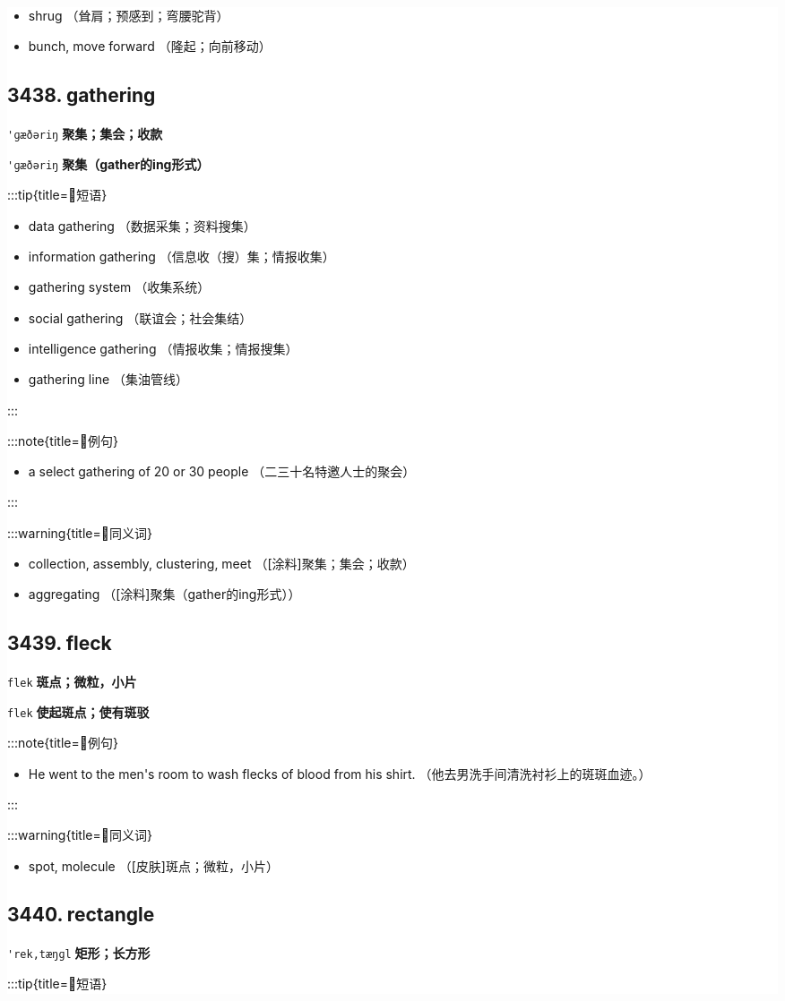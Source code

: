 - shrug （耸肩；预感到；弯腰驼背）

- bunch, move forward （隆起；向前移动）


## 3438. gathering

`'ɡæðəriŋ`  **聚集；集会；收款**

`'ɡæðəriŋ`  **聚集（gather的ing形式）**

:::tip{title=🤩短语}

- data gathering （数据采集；资料搜集）

- information gathering （信息收（搜）集；情报收集）

- gathering system （收集系统）

- social gathering （联谊会；社会集结）

- intelligence gathering （情报收集；情报搜集）

- gathering line （集油管线）

:::

:::note{title=🎤例句}

- a select gathering of 20 or 30 people （二三十名特邀人士的聚会）

:::

:::warning{title=🤔同义词}

- collection, assembly, clustering, meet （[涂料]聚集；集会；收款）

- aggregating （[涂料]聚集（gather的ing形式））


## 3439. fleck

`flek`  **斑点；微粒，小片**

`flek`  **使起斑点；使有斑驳**

:::note{title=🎤例句}

- He went to the men's room to wash flecks of blood from his shirt. （他去男洗手间清洗衬衫上的斑斑血迹。）

:::

:::warning{title=🤔同义词}

- spot, molecule （[皮肤]斑点；微粒，小片）


## 3440. rectangle

`'rek,tæŋɡl`  **矩形；长方形**

:::tip{title=🤩短语}
